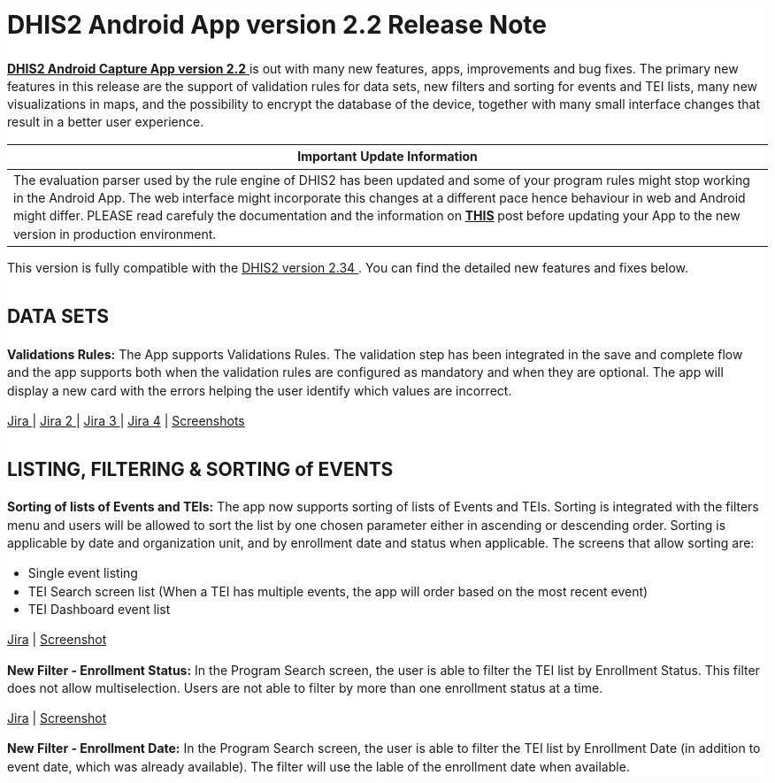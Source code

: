 # DHIS2 Android App version 2.2 Release Note

[**DHIS2 Android Capture App version 2.2** ](https://www.dhis2.org/android-2-2) is out with many new features, apps, improvements and bug fixes. The primary new features in this release are the support of validation rules for data sets, new filters and sorting for events and TEI lists, many new visualizations in maps, and the possibility to encrypt the database of the device, together with many small interface changes that result in a better user experience. 

|Important Update Information 
| --- | 
|The evaluation parser used by the rule engine of DHIS2 has been updated and some of your program rules might stop working in the Android App. The web interface might incorporate this changes at a different pace hence behaviour in web and Android might differ. PLEASE read carefuly the documentation and the information on [**THIS**](https://community.dhis2.org/t/important-review-your-program-rules-before-updating-to-android-2-2-in-production/39970?u=marta) post before updating your App to the new version in production environment. 
 

This version is fully compatible with the [DHIS2 version 2.34 ](https://community.dhis2.org/t/dhis-version-2-34-is-released/39064).
You can find the detailed new features and fixes below.


## DATA SETS

**Validations Rules:**  The App supports Validations Rules. The validation step has been integrated in the save and complete flow and the app supports both when the validation rules are configured as mandatory and when they are optional. The app will display a new card with the errors helping the user identify which values are incorrect.

[Jira ](https://jira.dhis2.org/browse/ANDROAPP-1174) | [Jira 2 ](https://jira.dhis2.org/browse/ANDROAPP-2999) | [Jira 3 ](https://jira.dhis2.org/browse/ANDROAPP-3000) | [Jira 4](https://jira.dhis2.org/browse/ANDROAPP-1157) | [Screenshots](https://s3-eu-west-1.amazonaws.com/content.dhis2.org/dhis2-android/release+notes+2.2/Validation+Rules.png)

## LISTING, FILTERING & SORTING of EVENTS

**Sorting of lists of Events and TEIs:** The app now supports sorting of lists of Events and TEIs. Sorting is integrated with the filters menu and users will be allowed to sort the list by one chosen parameter either in ascending or descending order. Sorting is applicable by date and organization unit, and by enrollment date and status when applicable. The screens that allow sorting are:

* Single event listing
* TEI Search screen list (When a TEI has multiple events, the app will order based on the most recent event)
* TEI Dashboard event list

[Jira](https://jira.dhis2.org/browse/ANDROAPP-2354) | [Screenshot](https://s3-eu-west-1.amazonaws.com/content.dhis2.org/dhis2-android/release+notes+2.2/Sorting.png)


**New Filter - Enrollment Status:**  In the Program Search screen, the user is able to filter the TEI list by Enrollment Status. This filter does not allow multiselection. Users are not able to filter by more than one enrollment status at a time.

[Jira](https://jira.dhis2.org/browse/ANDROAPP-3111) | [Screenshot](https://s3-eu-west-1.amazonaws.com/content.dhis2.org/dhis2-android/release+notes+2.2/Filter+Enrollment+Status.png)

**New Filter - Enrollment Date:**  In the Program Search screen, the user is able to filter the TEI list by Enrollment Date (in addition to event date, which was already available). The filter will use the lable of the enrollment date when available.
